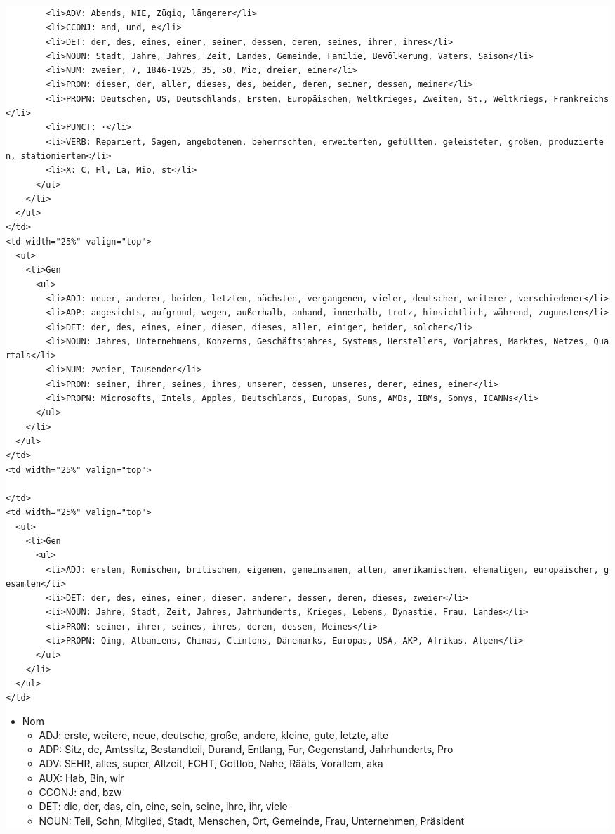             <li>ADV: Abends, NIE, Zügig, längerer</li>
            <li>CCONJ: and, und, e</li>
            <li>DET: der, des, eines, einer, seiner, dessen, deren, seines, ihrer, ihres</li>
            <li>NOUN: Stadt, Jahre, Jahres, Zeit, Landes, Gemeinde, Familie, Bevölkerung, Vaters, Saison</li>
            <li>NUM: zweier, 7, 1846-1925, 35, 50, Mio, dreier, einer</li>
            <li>PRON: dieser, der, aller, dieses, des, beiden, deren, seiner, dessen, meiner</li>
            <li>PROPN: Deutschen, US, Deutschlands, Ersten, Europäischen, Weltkrieges, Zweiten, St., Weltkriegs, Frankreichs</li>
            <li>PUNCT: ·</li>
            <li>VERB: Repariert, Sagen, angebotenen, beherrschten, erweiterten, gefüllten, geleisteter, großen, produzierten, stationierten</li>
            <li>X: C, Hl, La, Mio, st</li>
          </ul>
        </li>
      </ul>
    </td>
    <td width="25%" valign="top">
      <ul>
        <li>Gen
          <ul>
            <li>ADJ: neuer, anderer, beiden, letzten, nächsten, vergangenen, vieler, deutscher, weiterer, verschiedener</li>
            <li>ADP: angesichts, aufgrund, wegen, außerhalb, anhand, innerhalb, trotz, hinsichtlich, während, zugunsten</li>
            <li>DET: der, des, eines, einer, dieser, dieses, aller, einiger, beider, solcher</li>
            <li>NOUN: Jahres, Unternehmens, Konzerns, Geschäftsjahres, Systems, Herstellers, Vorjahres, Marktes, Netzes, Quartals</li>
            <li>NUM: zweier, Tausender</li>
            <li>PRON: seiner, ihrer, seines, ihres, unserer, dessen, unseres, derer, eines, einer</li>
            <li>PROPN: Microsofts, Intels, Apples, Deutschlands, Europas, Suns, AMDs, IBMs, Sonys, ICANNs</li>
          </ul>
        </li>
      </ul>
    </td>
    <td width="25%" valign="top">

    </td>
    <td width="25%" valign="top">
      <ul>
        <li>Gen
          <ul>
            <li>ADJ: ersten, Römischen, britischen, eigenen, gemeinsamen, alten, amerikanischen, ehemaligen, europäischer, gesamten</li>
            <li>DET: der, des, eines, einer, dieser, anderer, dessen, deren, dieses, zweier</li>
            <li>NOUN: Jahre, Stadt, Zeit, Jahres, Jahrhunderts, Krieges, Lebens, Dynastie, Frau, Landes</li>
            <li>PRON: seiner, ihrer, seines, ihres, deren, dessen, Meines</li>
            <li>PROPN: Qing, Albaniens, Chinas, Clintons, Dänemarks, Europas, USA, AKP, Afrikas, Alpen</li>
          </ul>
        </li>
      </ul>
    </td>
  </tr>
  <tr>
    <td width="25%" valign="top">
      <ul>
        <li>Nom
          <ul>
            <li>ADJ: erste, weitere, neue, deutsche, große, andere, kleine, gute, letzte, alte</li>
            <li>ADP: Sitz, de, Amtssitz, Bestandteil, Durand, Entlang, Fur, Gegenstand, Jahrhunderts, Pro</li>
            <li>ADV: SEHR, alles, super, Allzeit, ECHT, Gottlob, Nahe, Rääts, Vorallem, aka</li>
            <li>AUX: Hab, Bin, wir</li>
            <li>CCONJ: and, bzw</li>
            <li>DET: die, der, das, ein, eine, sein, seine, ihre, ihr, viele</li>
            <li>NOUN: Teil, Sohn, Mitglied, Stadt, Menschen, Ort, Gemeinde, Frau, Unternehmen, Präsident</li>